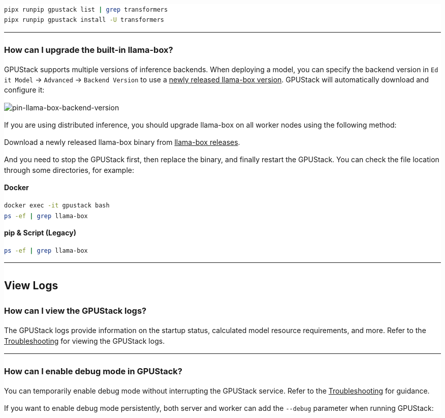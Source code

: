 ```bash
pipx runpip gpustack list | grep transformers
pipx runpip gpustack install -U transformers
```

---

### How can I upgrade the built-in llama-box?

GPUStack supports multiple versions of inference backends. When deploying a model, you can specify the backend version in `Edit Model` → `Advanced` → `Backend Version` to use a [newly released llama-box version](https://github.com/gpustack/llama-box/releases). GPUStack will automatically download and configure it:

![pin-llama-box-backend-version](../assets/faq/pin-llama-box-backend-version.png)

If you are using distributed inference, you should upgrade llama-box on all worker nodes using the following method:

Download a newly released llama-box binary from [llama-box releases](https://github.com/gpustack/llama-box/releases).

And you need to stop the GPUStack first, then replace the binary, and finally restart the GPUStack. You can check the file location through some directories, for example:

**Docker**

```bash
docker exec -it gpustack bash
ps -ef | grep llama-box
```

**pip & Script (Legacy)**

```bash
ps -ef | grep llama-box
```

---

## View Logs

### How can I view the GPUStack logs?

The GPUStack logs provide information on the startup status, calculated model resource requirements, and more. Refer to the [Troubleshooting](troubleshooting.md#view-gpustack-logs) for viewing the GPUStack logs.

---

### How can I enable debug mode in GPUStack?

You can temporarily enable debug mode without interrupting the GPUStack service. Refer to the [Troubleshooting](./troubleshooting.md#configure-log-level) for guidance.

If you want to enable debug mode persistently, both server and worker can add the `--debug` parameter when running GPUStack:
